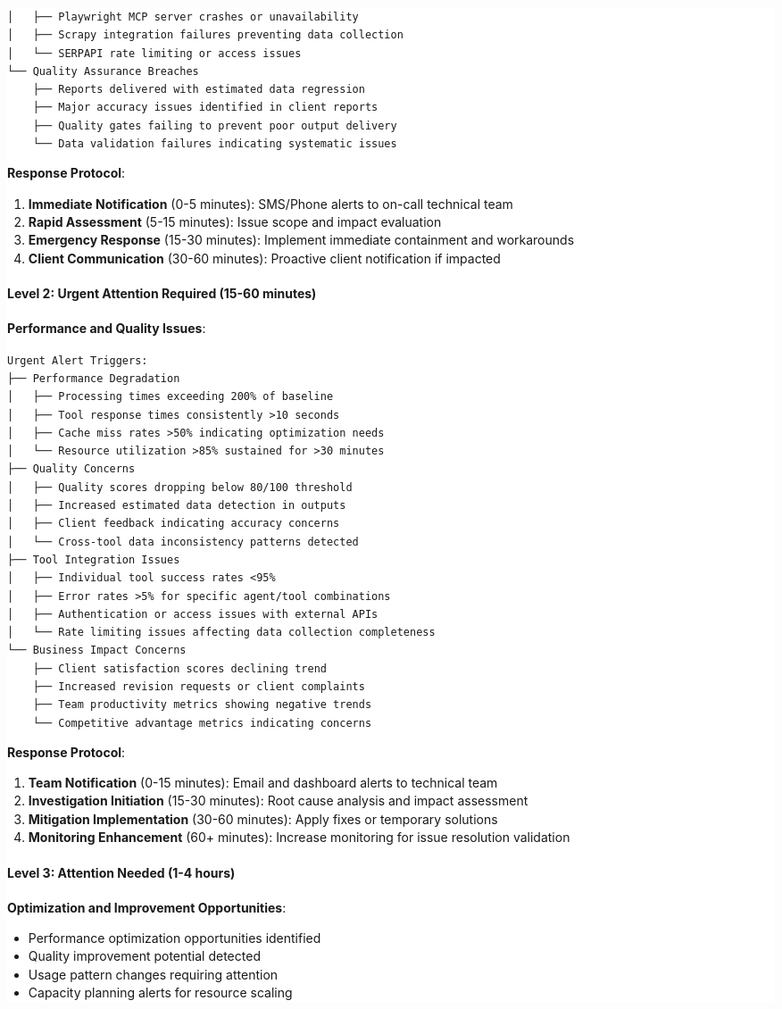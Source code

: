```
│   ├── Playwright MCP server crashes or unavailability
│   ├── Scrapy integration failures preventing data collection
│   └── SERPAPI rate limiting or access issues
└── Quality Assurance Breaches
    ├── Reports delivered with estimated data regression
    ├── Major accuracy issues identified in client reports
    ├── Quality gates failing to prevent poor output delivery
    └── Data validation failures indicating systematic issues
```

**Response Protocol**:
1. **Immediate Notification** (0-5 minutes): SMS/Phone alerts to on-call technical team
2. **Rapid Assessment** (5-15 minutes): Issue scope and impact evaluation
3. **Emergency Response** (15-30 minutes): Implement immediate containment and workarounds
4. **Client Communication** (30-60 minutes): Proactive client notification if impacted

#### Level 2: Urgent Attention Required (15-60 minutes)
**Performance and Quality Issues**:
```
Urgent Alert Triggers:
├── Performance Degradation
│   ├── Processing times exceeding 200% of baseline
│   ├── Tool response times consistently >10 seconds
│   ├── Cache miss rates >50% indicating optimization needs
│   └── Resource utilization >85% sustained for >30 minutes
├── Quality Concerns
│   ├── Quality scores dropping below 80/100 threshold
│   ├── Increased estimated data detection in outputs
│   ├── Client feedback indicating accuracy concerns
│   └── Cross-tool data inconsistency patterns detected
├── Tool Integration Issues
│   ├── Individual tool success rates <95%
│   ├── Error rates >5% for specific agent/tool combinations
│   ├── Authentication or access issues with external APIs
│   └── Rate limiting issues affecting data collection completeness
└── Business Impact Concerns
    ├── Client satisfaction scores declining trend
    ├── Increased revision requests or client complaints
    ├── Team productivity metrics showing negative trends
    └── Competitive advantage metrics indicating concerns
```

**Response Protocol**:
1. **Team Notification** (0-15 minutes): Email and dashboard alerts to technical team
2. **Investigation Initiation** (15-30 minutes): Root cause analysis and impact assessment
3. **Mitigation Implementation** (30-60 minutes): Apply fixes or temporary solutions
4. **Monitoring Enhancement** (60+ minutes): Increase monitoring for issue resolution validation

#### Level 3: Attention Needed (1-4 hours)
**Optimization and Improvement Opportunities**:
- Performance optimization opportunities identified
- Quality improvement potential detected
- Usage pattern changes requiring attention
- Capacity planning alerts for resource scaling
